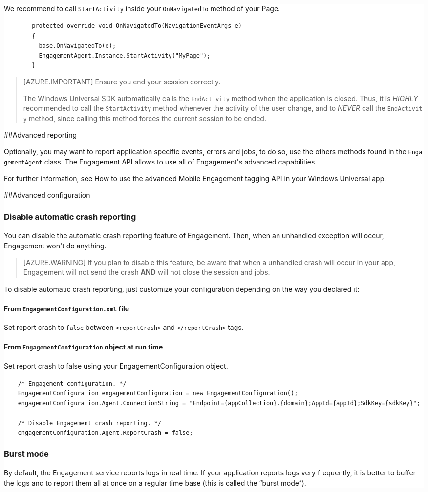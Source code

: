 We recommend to call `StartActivity` inside your `OnNavigatedTo` method of your Page.

			protected override void OnNavigatedTo(NavigationEventArgs e)
			{
			  base.OnNavigatedTo(e);
			  EngagementAgent.Instance.StartActivity("MyPage");
			}

> [AZURE.IMPORTANT]  Ensure you end your session correctly.
> 
> The Windows Universal SDK automatically calls the `EndActivity` method when the application is closed. Thus, it is *HIGHLY* recommended to call the `StartActivity` method whenever the activity of the user change, and to *NEVER* call the `EndActivity` method, since calling this method forces the current session to be ended.

##Advanced reporting

Optionally, you may want to report application specific events, errors and jobs, to do so, use the others methods found in the `EngagementAgent` class. The Engagement API allows to use all of Engagement's advanced capabilities.

For further information, see [How to use the advanced Mobile Engagement tagging API in your Windows Universal app](../mobile-engagement-windows-store-use-engagement-api/).

##Advanced configuration

### Disable automatic crash reporting

You can disable the automatic crash reporting feature of Engagement. Then, when an unhandled exception will occur, Engagement won't do anything.

> [AZURE.WARNING] If you plan to disable this feature, be aware that when a unhandled crash will occur in your app, Engagement will not send the crash **AND** will not close the session and jobs.

To disable automatic crash reporting, just customize your configuration depending on the way you declared it:

#### From `EngagementConfiguration.xml` file

Set report crash to `false` between `<reportCrash>` and `</reportCrash>` tags.

#### From `EngagementConfiguration` object at run time

Set report crash to false using your EngagementConfiguration object.

		/* Engagement configuration. */
		EngagementConfiguration engagementConfiguration = new EngagementConfiguration();
		engagementConfiguration.Agent.ConnectionString = "Endpoint={appCollection}.{domain};AppId={appId};SdkKey={sdkKey}";
		
		/* Disable Engagement crash reporting. */
		engagementConfiguration.Agent.ReportCrash = false;

### Burst mode

By default, the Engagement service reports logs in real time. If your application reports logs very frequently, it is better to buffer the logs and to report them all at once on a regular time base (this is called the “burst mode”).
